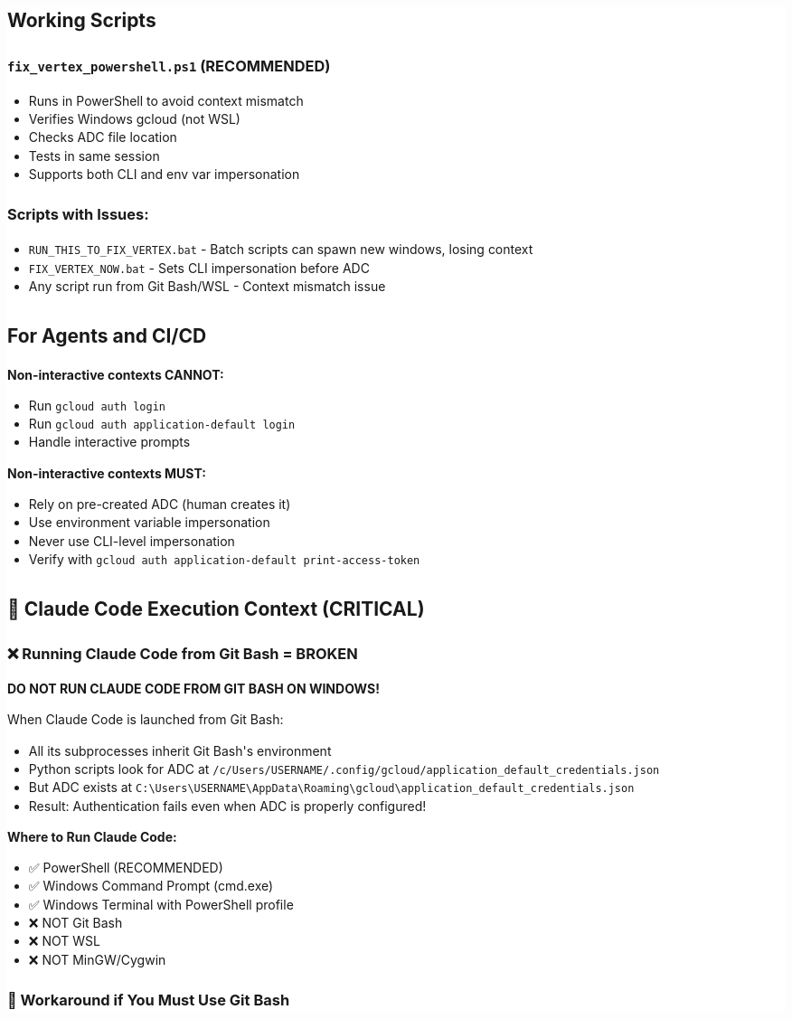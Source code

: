 ## Working Scripts

### `fix_vertex_powershell.ps1` (RECOMMENDED)
- Runs in PowerShell to avoid context mismatch
- Verifies Windows gcloud (not WSL)
- Checks ADC file location
- Tests in same session
- Supports both CLI and env var impersonation

### Scripts with Issues:
- `RUN_THIS_TO_FIX_VERTEX.bat` - Batch scripts can spawn new windows, losing context
- `FIX_VERTEX_NOW.bat` - Sets CLI impersonation before ADC
- Any script run from Git Bash/WSL - Context mismatch issue

## For Agents and CI/CD

**Non-interactive contexts CANNOT:**
- Run `gcloud auth login`
- Run `gcloud auth application-default login`
- Handle interactive prompts

**Non-interactive contexts MUST:**
- Rely on pre-created ADC (human creates it)
- Use environment variable impersonation
- Never use CLI-level impersonation
- Verify with `gcloud auth application-default print-access-token`

## 🤖 Claude Code Execution Context (CRITICAL)

### ❌ Running Claude Code from Git Bash = BROKEN

**DO NOT RUN CLAUDE CODE FROM GIT BASH ON WINDOWS!**

When Claude Code is launched from Git Bash:
- All its subprocesses inherit Git Bash's environment
- Python scripts look for ADC at `/c/Users/USERNAME/.config/gcloud/application_default_credentials.json`
- But ADC exists at `C:\Users\USERNAME\AppData\Roaming\gcloud\application_default_credentials.json`
- Result: Authentication fails even when ADC is properly configured!

**Where to Run Claude Code:**
- ✅ PowerShell (RECOMMENDED)
- ✅ Windows Command Prompt (cmd.exe)
- ✅ Windows Terminal with PowerShell profile
- ❌ NOT Git Bash
- ❌ NOT WSL
- ❌ NOT MinGW/Cygwin

### 🔧 Workaround if You Must Use Git Bash
